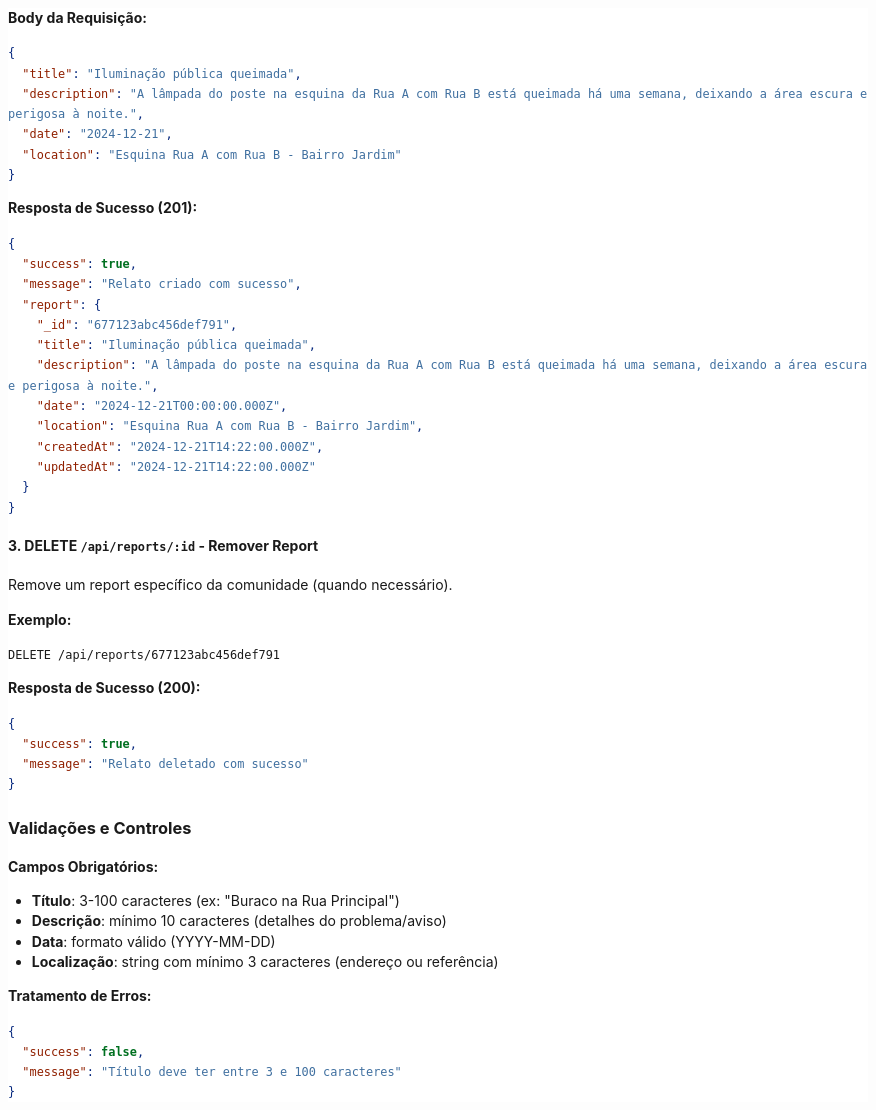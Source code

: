 **Body da Requisição:**
```json
{
  "title": "Iluminação pública queimada",
  "description": "A lâmpada do poste na esquina da Rua A com Rua B está queimada há uma semana, deixando a área escura e perigosa à noite.",
  "date": "2024-12-21",
  "location": "Esquina Rua A com Rua B - Bairro Jardim"
}
```

**Resposta de Sucesso (201):**
```json
{
  "success": true,
  "message": "Relato criado com sucesso",
  "report": {
    "_id": "677123abc456def791",
    "title": "Iluminação pública queimada",
    "description": "A lâmpada do poste na esquina da Rua A com Rua B está queimada há uma semana, deixando a área escura e perigosa à noite.",
    "date": "2024-12-21T00:00:00.000Z",
    "location": "Esquina Rua A com Rua B - Bairro Jardim",
    "createdAt": "2024-12-21T14:22:00.000Z",
    "updatedAt": "2024-12-21T14:22:00.000Z"
  }
}
```

#### 3. **DELETE** `/api/reports/:id` - Remover Report
Remove um report específico da comunidade (quando necessário).

**Exemplo:**
```bash
DELETE /api/reports/677123abc456def791
```

**Resposta de Sucesso (200):**
```json
{
  "success": true,
  "message": "Relato deletado com sucesso"
}
```

### Validações e Controles

**Campos Obrigatórios:**
- **Título**: 3-100 caracteres (ex: "Buraco na Rua Principal")
- **Descrição**: mínimo 10 caracteres (detalhes do problema/aviso)
- **Data**: formato válido (YYYY-MM-DD)
- **Localização**: string com mínimo 3 caracteres (endereço ou referência)

**Tratamento de Erros:**
```json
{
  "success": false,
  "message": "Título deve ter entre 3 e 100 caracteres"
}
```
